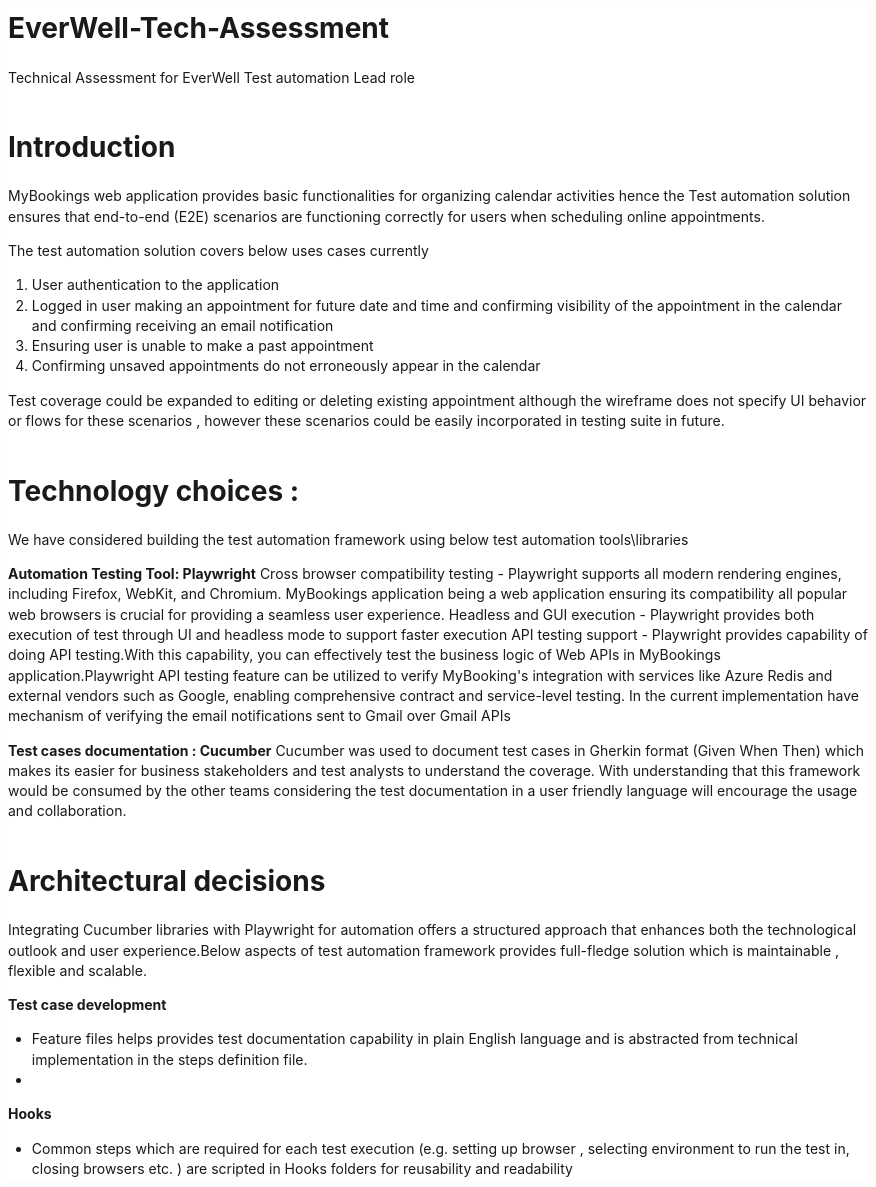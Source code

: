# EverWell-Tech-Assessment
Technical Assessment for EverWell Test automation Lead role

# Introduction
MyBookings web application provides basic functionalities for organizing calendar activities hence the Test automation solution ensures that end-to-end (E2E) scenarios are functioning correctly for users when scheduling online appointments. 

The test automation solution covers below uses cases currently
1. User authentication to the application
2. Logged in user making an appointment for future date and time and confirming visibility of the appointment in the calendar and confirming receiving an email notification
3. Ensuring user is unable to make a past appointment
4. Confirming unsaved appointments do not erroneously appear in the calendar

Test coverage could be expanded to editing or deleting existing appointment although the wireframe does not specify UI behavior or flows for these scenarios , however these scenarios could be easily incorporated in testing suite in future.

# Technology choices :
We have considered building the test automation framework using below test automation tools\libraries

**Automation Testing Tool: Playwright**
Cross browser compatibility testing - Playwright supports all modern rendering engines, including Firefox, WebKit, and Chromium. MyBookings application being a web application ensuring its compatibility all popular web browsers is crucial for providing a seamless user experience.
Headless and GUI execution - Playwright provides both execution of test through UI and headless mode to support faster execution
API testing support - Playwright provides capability of doing API testing.With this capability, you can effectively test the business logic of Web APIs in MyBookings application.Playwright API testing feature can be utilized to verify MyBooking's integration with services like Azure Redis and external vendors such as Google, enabling comprehensive contract and service-level testing. 
In the current implementation have mechanism of verifying the email notifications sent to Gmail over Gmail APIs

**Test cases documentation : Cucumber**
Cucumber was used to document test cases in Gherkin format (Given When Then) which makes its easier for business stakeholders and test analysts to understand the coverage. With understanding that this framework would be consumed by the other teams considering the test documentation in a user friendly language will encourage the usage and collaboration.
 
# Architectural decisions
Integrating Cucumber libraries with Playwright for automation offers a structured approach that enhances both the technological outlook and user experience.Below aspects of test automation framework provides full-fledge solution which is maintainable , flexible and scalable.

**Test case development**
- Feature files helps provides test documentation capability in plain English language and is abstracted from technical implementation in the steps definition file.
- 
**Hooks**
- Common steps which are required for each test execution (e.g. setting up browser , selecting environment to run the test in, closing browsers etc. ) are scripted in Hooks folders for reusability and readability
